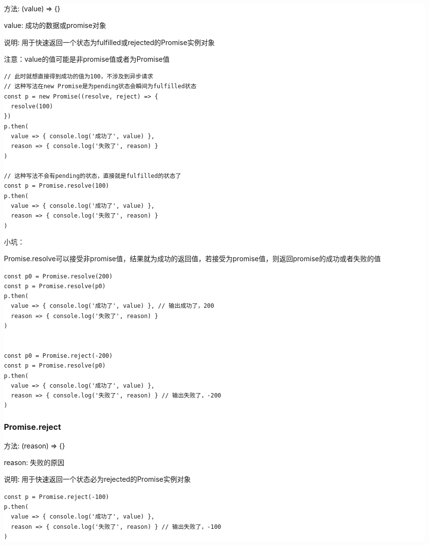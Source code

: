 方法: (value) => {}

value: 成功的数据或promise对象

说明: 用于快速返回一个状态为fulfilled或rejected的Promise实例对象

注意：value的值可能是非promise值或者为Promise值

```
// 此时就想直接得到成功的值为100，不涉及到异步请求
// 这种写法在new Promise是为pending状态会瞬间为fulfilled状态
const p = new Promise((resolve, reject) => {
  resolve(100)
})
p.then(
  value => { console.log('成功了', value) },
  reason => { console.log('失败了', reason) }
)

// 这种写法不会有pending的状态，直接就是fulfilled的状态了
const p = Promise.resolve(100)
p.then(
  value => { console.log('成功了', value) },
  reason => { console.log('失败了', reason) }
)
```

小坑：

Promise.resolve可以接受非promise值，结果就为成功的返回值，若接受为promise值，则返回promise的成功或者失败的值

```
const p0 = Promise.resolve(200)
const p = Promise.resolve(p0)
p.then(
  value => { console.log('成功了', value) }, // 输出成功了，200
  reason => { console.log('失败了', reason) }
)


const p0 = Promise.reject(-200)
const p = Promise.resolve(p0)
p.then(
  value => { console.log('成功了', value) }, 
  reason => { console.log('失败了', reason) } // 输出失败了，-200
)
```

### Promise.reject

方法: (reason) => {}

reason: 失败的原因

说明: 用于快速返回一个状态必为rejected的Promise实例对象

```
const p = Promise.reject(-100)
p.then(
  value => { console.log('成功了', value) }, 
  reason => { console.log('失败了', reason) } // 输出失败了，-100
)
```
